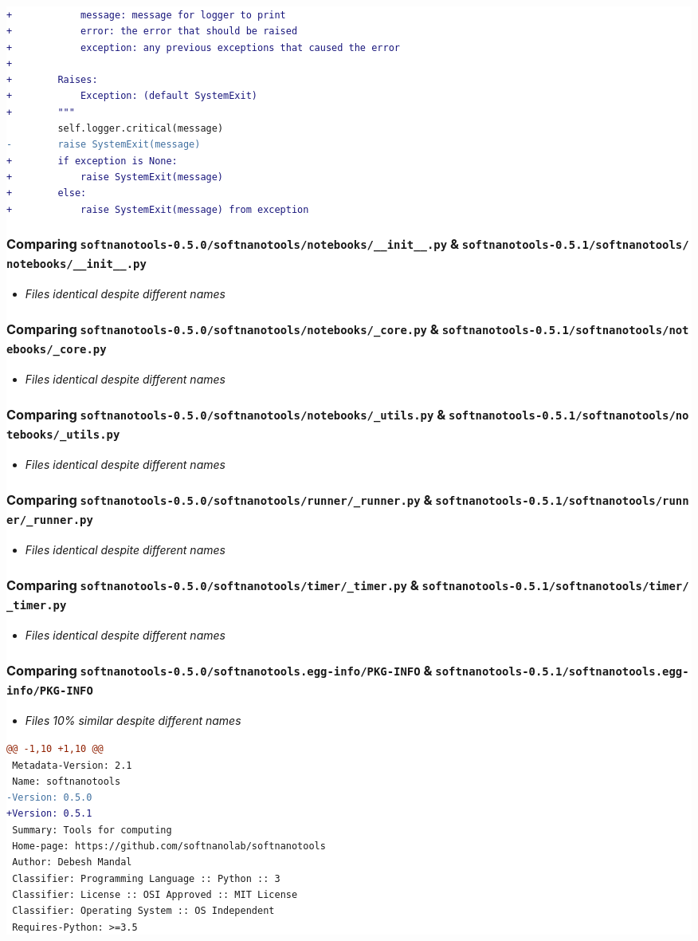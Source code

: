 ```diff
+            message: message for logger to print
+            error: the error that should be raised
+            exception: any previous exceptions that caused the error
+
+        Raises:
+            Exception: (default SystemExit)
+        """
         self.logger.critical(message)
-        raise SystemExit(message)
+        if exception is None:
+            raise SystemExit(message)
+        else:
+            raise SystemExit(message) from exception
```

### Comparing `softnanotools-0.5.0/softnanotools/notebooks/__init__.py` & `softnanotools-0.5.1/softnanotools/notebooks/__init__.py`

 * *Files identical despite different names*

### Comparing `softnanotools-0.5.0/softnanotools/notebooks/_core.py` & `softnanotools-0.5.1/softnanotools/notebooks/_core.py`

 * *Files identical despite different names*

### Comparing `softnanotools-0.5.0/softnanotools/notebooks/_utils.py` & `softnanotools-0.5.1/softnanotools/notebooks/_utils.py`

 * *Files identical despite different names*

### Comparing `softnanotools-0.5.0/softnanotools/runner/_runner.py` & `softnanotools-0.5.1/softnanotools/runner/_runner.py`

 * *Files identical despite different names*

### Comparing `softnanotools-0.5.0/softnanotools/timer/_timer.py` & `softnanotools-0.5.1/softnanotools/timer/_timer.py`

 * *Files identical despite different names*

### Comparing `softnanotools-0.5.0/softnanotools.egg-info/PKG-INFO` & `softnanotools-0.5.1/softnanotools.egg-info/PKG-INFO`

 * *Files 10% similar despite different names*

```diff
@@ -1,10 +1,10 @@
 Metadata-Version: 2.1
 Name: softnanotools
-Version: 0.5.0
+Version: 0.5.1
 Summary: Tools for computing
 Home-page: https://github.com/softnanolab/softnanotools
 Author: Debesh Mandal
 Classifier: Programming Language :: Python :: 3
 Classifier: License :: OSI Approved :: MIT License
 Classifier: Operating System :: OS Independent
 Requires-Python: >=3.5
```
